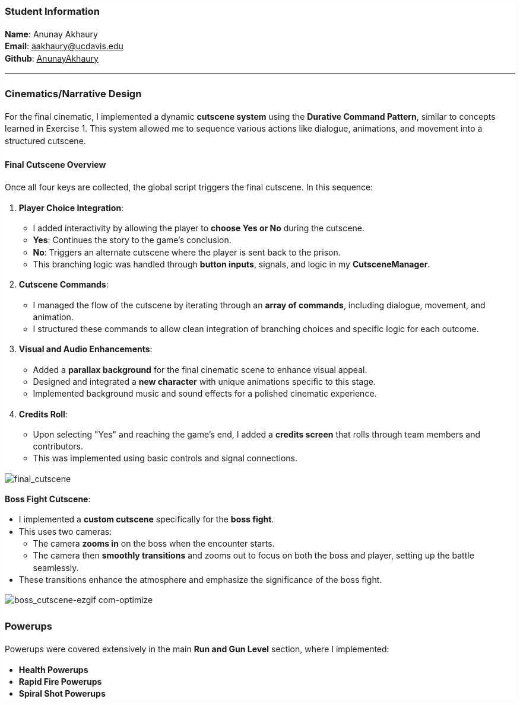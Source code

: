 ### **Student Information**  
**Name**: Anunay Akhaury  
**Email**: aakhaury@ucdavis.edu  
**Github**: [AnunayAkhaury](https://github.com/AnunayAkhaury)  

---

### **Cinematics/Narrative Design**  
For the final cinematic, I implemented a dynamic **cutscene system** using the **Durative Command Pattern**, similar to concepts learned in Exercise 1. This system allowed me to sequence various actions like dialogue, animations, and movement into a structured cutscene.

#### **Final Cutscene Overview**  
Once all four keys are collected, the global script triggers the final cutscene. In this sequence:  
1. **Player Choice Integration**:  
   - I added interactivity by allowing the player to **choose Yes or No** during the cutscene.  
   - **Yes**: Continues the story to the game’s conclusion.  
   - **No**: Triggers an alternate cutscene where the player is sent back to the prison.  
   - This branching logic was handled through **button inputs**, signals, and logic in my **CutsceneManager**.  

2. **Cutscene Commands**:  
   - I managed the flow of the cutscene by iterating through an **array of commands**, including dialogue, movement, and animation.  
   - I structured these commands to allow clean integration of branching choices and specific logic for each outcome.  

3. **Visual and Audio Enhancements**:  
   - Added a **parallax background** for the final cinematic scene to enhance visual appeal.  
   - Designed and integrated a **new character** with unique animations specific to this stage.  
   - Implemented background music and sound effects for a polished cinematic experience.  

4. **Credits Roll**:  
   - Upon selecting "Yes" and reaching the game’s end, I added a **credits screen** that rolls through team members and contributors.  
   - This was implemented using basic controls and signal connections.  

![final_cutscene](https://github.com/user-attachments/assets/dce33d25-4674-4aba-8c02-5c5f97777648)

**Boss Fight Cutscene**:  
   - I implemented a **custom cutscene** specifically for the **boss fight**.  
   - This uses two cameras:  
     - The camera **zooms in** on the boss when the encounter starts.  
     - The camera then **smoothly transitions** and zooms out to focus on both the boss and player, setting up the battle seamlessly.  
   - These transitions enhance the atmosphere and emphasize the significance of the boss fight.  

![boss_cutscene-ezgif com-optimize](https://github.com/user-attachments/assets/70e8d736-8bcd-4cb0-8cf1-b4111e1736db)

### **Powerups**  
Powerups were covered extensively in the main **Run and Gun Level** section, where I implemented:  
- **Health Powerups**  
- **Rapid Fire Powerups**  
- **Spiral Shot Powerups**  
